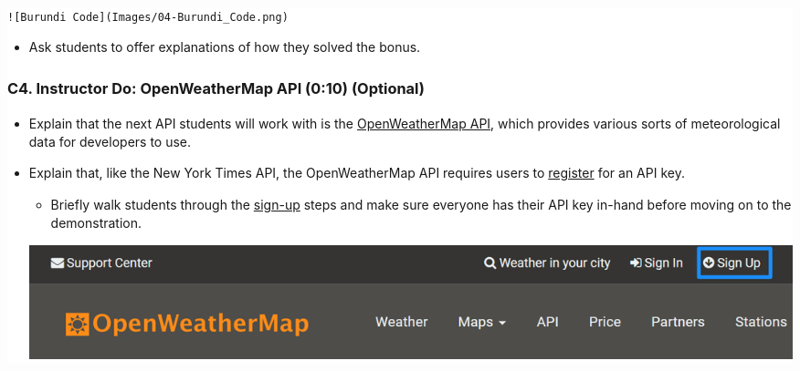     ![Burundi Code](Images/04-Burundi_Code.png)

  * Ask students to offer explanations of how they solved the bonus.

### C4. Instructor Do: OpenWeatherMap API (0:10) (Optional)

* Explain that the next API students will work with is the [OpenWeatherMap API](https://openweathermap.org/api), which provides various sorts of meteorological data for developers to use.

* Explain that, like the New York Times API, the OpenWeatherMap API requires users to [register](https://home.openweathermap.org/users/sign_up) for an API key.

  * Briefly walk students through the [sign-up](https://home.openweathermap.org/users/sign_up) steps and make sure everyone has their API key in-hand before moving on to the demonstration.

  ![Getting an API Key is Easy](Images/03-OpenWeather_Signup.png)
